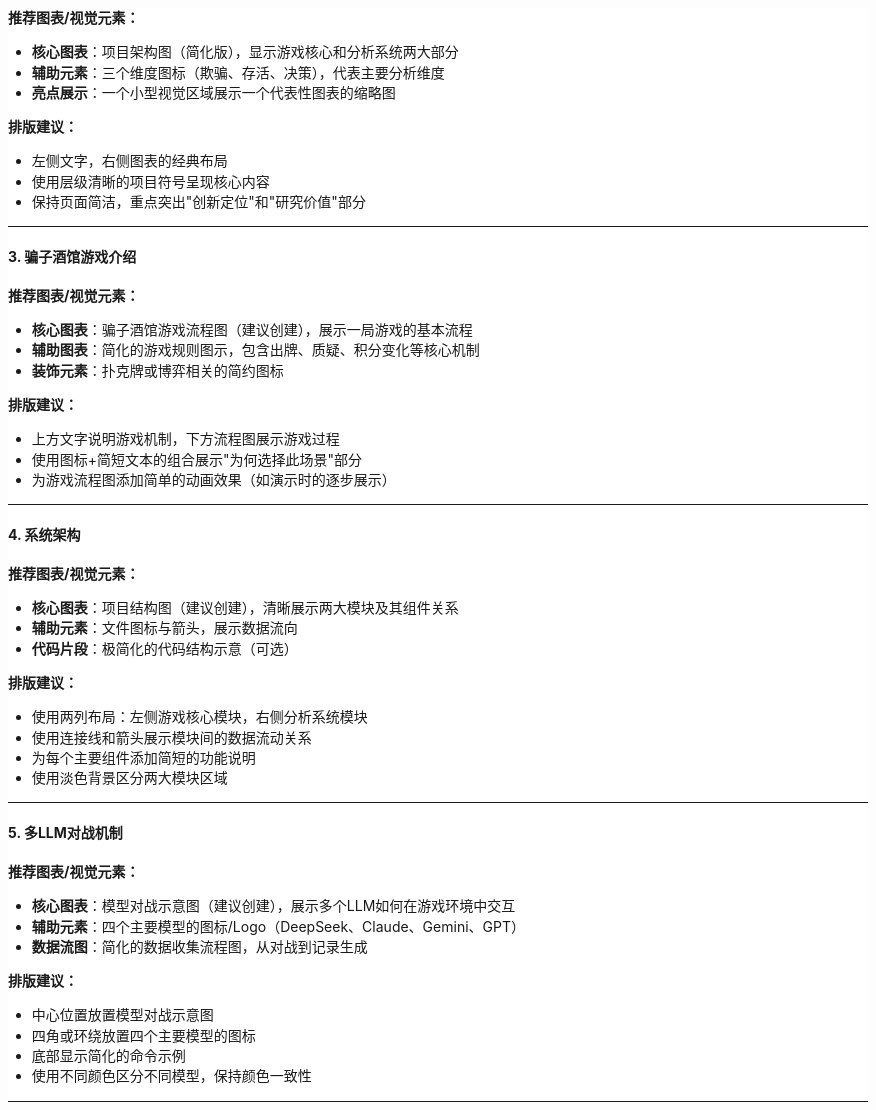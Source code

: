 **推荐图表/视觉元素：**
- **核心图表**：项目架构图（简化版），显示游戏核心和分析系统两大部分
- **辅助元素**：三个维度图标（欺骗、存活、决策），代表主要分析维度
- **亮点展示**：一个小型视觉区域展示一个代表性图表的缩略图

**排版建议：**
- 左侧文字，右侧图表的经典布局
- 使用层级清晰的项目符号呈现核心内容
- 保持页面简洁，重点突出"创新定位"和"研究价值"部分

---

#### 3. 骗子酒馆游戏介绍

**推荐图表/视觉元素：**
- **核心图表**：骗子酒馆游戏流程图（建议创建），展示一局游戏的基本流程
- **辅助图表**：简化的游戏规则图示，包含出牌、质疑、积分变化等核心机制
- **装饰元素**：扑克牌或博弈相关的简约图标

**排版建议：**
- 上方文字说明游戏机制，下方流程图展示游戏过程
- 使用图标+简短文本的组合展示"为何选择此场景"部分
- 为游戏流程图添加简单的动画效果（如演示时的逐步展示）

---

#### 4. 系统架构

**推荐图表/视觉元素：**
- **核心图表**：项目结构图（建议创建），清晰展示两大模块及其组件关系
- **辅助元素**：文件图标与箭头，展示数据流向
- **代码片段**：极简化的代码结构示意（可选）

**排版建议：**
- 使用两列布局：左侧游戏核心模块，右侧分析系统模块
- 使用连接线和箭头展示模块间的数据流动关系
- 为每个主要组件添加简短的功能说明
- 使用淡色背景区分两大模块区域

---

#### 5. 多LLM对战机制

**推荐图表/视觉元素：**
- **核心图表**：模型对战示意图（建议创建），展示多个LLM如何在游戏环境中交互
- **辅助元素**：四个主要模型的图标/Logo（DeepSeek、Claude、Gemini、GPT）
- **数据流图**：简化的数据收集流程图，从对战到记录生成

**排版建议：**
- 中心位置放置模型对战示意图
- 四角或环绕放置四个主要模型的图标
- 底部显示简化的命令示例
- 使用不同颜色区分不同模型，保持颜色一致性

---
